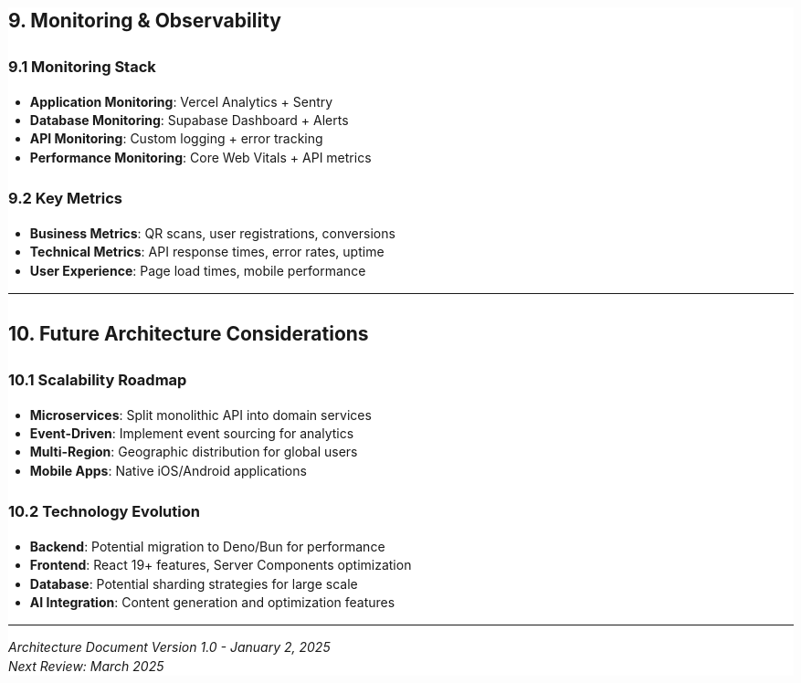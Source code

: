 
## 9. Monitoring & Observability

### 9.1 Monitoring Stack
- **Application Monitoring**: Vercel Analytics + Sentry
- **Database Monitoring**: Supabase Dashboard + Alerts
- **API Monitoring**: Custom logging + error tracking
- **Performance Monitoring**: Core Web Vitals + API metrics

### 9.2 Key Metrics
- **Business Metrics**: QR scans, user registrations, conversions
- **Technical Metrics**: API response times, error rates, uptime
- **User Experience**: Page load times, mobile performance

---

## 10. Future Architecture Considerations

### 10.1 Scalability Roadmap
- **Microservices**: Split monolithic API into domain services
- **Event-Driven**: Implement event sourcing for analytics
- **Multi-Region**: Geographic distribution for global users
- **Mobile Apps**: Native iOS/Android applications

### 10.2 Technology Evolution
- **Backend**: Potential migration to Deno/Bun for performance
- **Frontend**: React 19+ features, Server Components optimization
- **Database**: Potential sharding strategies for large scale
- **AI Integration**: Content generation and optimization features

---

*Architecture Document Version 1.0 - January 2, 2025*  
*Next Review: March 2025* 
